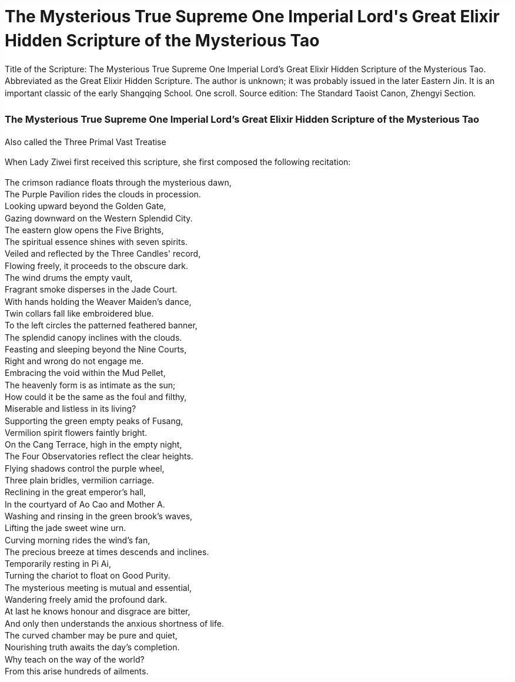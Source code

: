 # The Mysterious True Supreme One Imperial Lord's Great Elixir Hidden Scripture of the Mysterious Tao

Title of the Scripture: The Mysterious True Supreme One Imperial Lord’s Great Elixir Hidden Scripture of the Mysterious Tao. Abbreviated as the Great Elixir Hidden Scripture. The author is unknown; it was probably issued in the later Eastern Jin. It is an important classic of the early Shangqing School. One scroll. Source edition: The Standard Taoist Canon, Zhengyi Section.

### The Mysterious True Supreme One Imperial Lord’s Great Elixir Hidden Scripture of the Mysterious Tao

Also called the Three Primal Vast Treatise

When Lady Ziwei first received this scripture, she first composed the following recitation:

The crimson radiance floats through the mysterious dawn,  
The Purple Pavilion rides the clouds in procession.  
Looking upward beyond the Golden Gate,  
Gazing downward on the Western Splendid City.  
The eastern glow opens the Five Brights,  
The spiritual essence shines with seven spirits.  
Veiled and reflected by the Three Candles' record,  
Flowing freely, it proceeds to the obscure dark.  
The wind drums the empty vault,  
Fragrant smoke disperses in the Jade Court.  
With hands holding the Weaver Maiden’s dance,  
Twin collars fall like embroidered blue.  
To the left circles the patterned feathered banner,  
The splendid canopy inclines with the clouds.  
Feasting and sleeping beyond the Nine Courts,  
Right and wrong do not engage me.  
Embracing the void within the Mud Pellet,  
The heavenly form is as intimate as the sun;  
How could it be the same as the foul and filthy,  
Miserable and listless in its living?  
Supporting the green empty peaks of Fusang,  
Vermilion spirit flowers faintly bright.  
On the Cang Terrace, high in the empty night,  
The Four Observatories reflect the clear heights.  
Flying shadows control the purple wheel,  
Three plain bridles, vermilion carriage.  
Reclining in the great emperor’s hall,  
In the courtyard of Ao Cao and Mother A.  
Washing and rinsing in the green brook’s waves,  
Lifting the jade sweet wine urn.  
Curving morning rides the wind’s fan,  
The precious breeze at times descends and inclines.  
Temporarily resting in Pi Ai,  
Turning the chariot to float on Good Purity.  
The mysterious meeting is mutual and essential,  
Wandering freely amid the profound dark.  
At last he knows honour and disgrace are bitter,  
And only then understands the anxious shortness of life.  
The curved chamber may be pure and quiet,  
Nourishing truth awaits the day’s completion.  
Why teach on the way of the world?  
From this arise hundreds of ailments.
